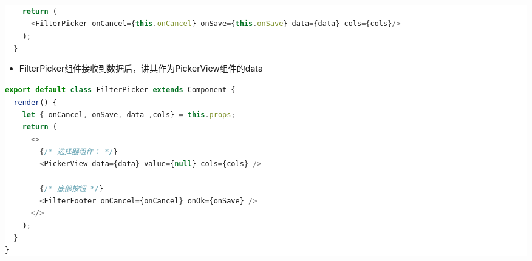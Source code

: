 ```js
    return (
      <FilterPicker onCancel={this.onCancel} onSave={this.onSave} data={data} cols={cols}/>
    );
  }
```

- FilterPicker组件接收到数据后，讲其作为PickerView组件的data

```js
export default class FilterPicker extends Component {
  render() {
    let { onCancel, onSave, data ,cols} = this.props;
    return (
      <>
        {/* 选择器组件： */}
        <PickerView data={data} value={null} cols={cols} />

        {/* 底部按钮 */}
        <FilterFooter onCancel={onCancel} onOk={onSave} />
      </>
    );
  }
}
```


